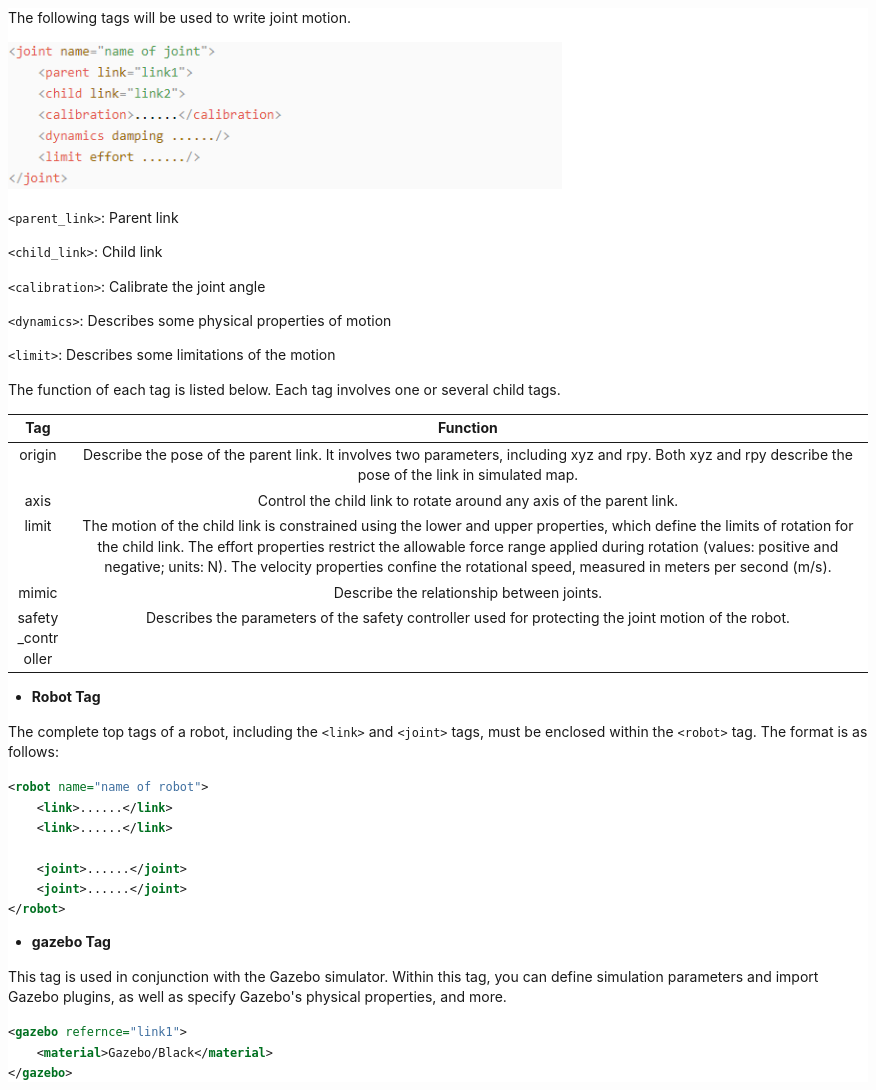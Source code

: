 The following tags will be used to write joint motion.

<img src="../_static/media/chapter_16\section_2/media/image11.png" style="width:5.76806in;height:1.52708in" />

`<parent_link>`: Parent link

`<child_link>`: Child link

`<calibration>`: Calibrate the joint angle

`<dynamics>`: Describes some physical properties of motion

`<limit>`: Describes some limitations of the motion

The function of each tag is listed below. Each tag involves one or several child tags.

| **Tag** | **Function** |
|:--:|:--:|
| origin | Describe the pose of the parent link. It involves two parameters, including xyz and rpy. Both xyz and rpy describe the pose of the link in simulated map. |
| axis | Control the child link to rotate around any axis of the parent link. |
| limit | The motion of the child link is constrained using the lower and upper properties, which define the limits of rotation for the child link. The effort properties restrict the allowable force range applied during rotation (values: positive and negative; units: N). The velocity properties confine the rotational speed, measured in meters per second (m/s). |
| mimic | Describe the relationship between joints. |
| safety_controller | Describes the parameters of the safety controller used for protecting the joint motion of the robot. |

* **Robot Tag**

The complete top tags of a robot, including the `<link>` and `<joint>` tags, must be enclosed within the `<robot>` tag. The format is as follows:

```xml
<robot name="name of robot">
	<link>......</link>
    <link>......</link>
    
    <joint>......</joint>
    <joint>......</joint>
</robot>
```



* **gazebo Tag**

This tag is used in conjunction with the Gazebo simulator. Within this tag, you can define simulation parameters and import Gazebo plugins, as well as specify Gazebo's physical properties, and more.

```xml
<gazebo refernce="link1">
	<material>Gazebo/Black</material>
</gazebo>
```
